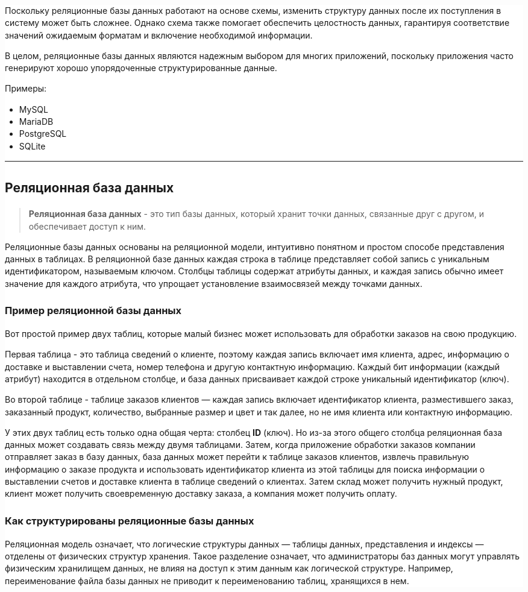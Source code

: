 Поскольку реляционные базы данных работают на основе схемы, изменить структуру данных после их поступления в систему может быть сложнее. Однако схема также помогает обеспечить целостность данных, гарантируя соответствие значений ожидаемым форматам и включение необходимой информации. 

В целом, реляционные базы данных являются надежным выбором для многих приложений, поскольку приложения часто генерируют хорошо упорядоченные структурированные данные.

Примеры:

- MySQL
- MariaDB
- PostgreSQL
- SQLite

---
## Реляционная база данных

> **Реляционная база данных** - это тип базы данных, который хранит точки данных, связанные друг с другом, и обеспечивает доступ к ним. 

Реляционные базы данных основаны на реляционной модели, интуитивно понятном и простом способе представления данных в таблицах. В реляционной базе данных каждая строка в таблице представляет собой запись с уникальным идентификатором, называемым ключом. Столбцы таблицы содержат атрибуты данных, и каждая запись обычно имеет значение для каждого атрибута, что упрощает установление взаимосвязей между точками данных.

### Пример реляционной базы данных

Вот простой пример двух таблиц, которые малый бизнес может использовать для обработки заказов на свою продукцию. 

Первая таблица - это таблица сведений о клиенте, поэтому каждая запись включает имя клиента, адрес, информацию о доставке и выставлении счета, номер телефона и другую контактную информацию. Каждый бит информации (каждый атрибут) находится в отдельном столбце, и база данных присваивает каждой строке уникальный идентификатор (ключ).

Во второй таблице - таблице заказов клиентов — каждая запись включает идентификатор клиента, разместившего заказ, заказанный продукт, количество, выбранные размер и цвет и так далее, но не имя клиента или контактную информацию.

У этих двух таблиц есть только одна общая черта: столбец **ID** (ключ). Но из-за этого общего столбца реляционная база данных может создавать связь между двумя таблицами. Затем, когда приложение обработки заказов компании отправляет заказ в базу данных, база данных может перейти к таблице заказов клиентов, извлечь правильную информацию о заказе продукта и использовать идентификатор клиента из этой таблицы для поиска информации о выставлении счетов и доставке клиента в таблице сведений о клиентах. Затем склад может получить нужный продукт, клиент может получить своевременную доставку заказа, а компания может получить оплату.

### Как структурированы реляционные базы данных

Реляционная модель означает, что логические структуры данных — таблицы данных, представления и индексы — отделены от физических структур хранения. Такое разделение означает, что администраторы баз данных могут управлять физическим хранилищем данных, не влияя на доступ к этим данным как логической структуре. Например, переименование файла базы данных не приводит к переименованию таблиц, хранящихся в нем.
